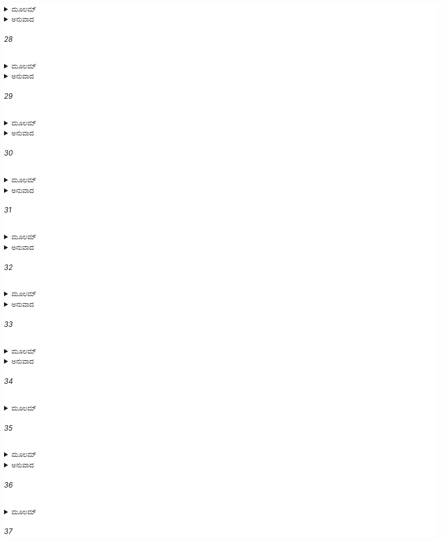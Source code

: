 
<details><summary>ಮೂಲಮ್</summary></details>

<details><summary>ಅನುವಾದ</summary></details>

###### 28


<details><summary>ಮೂಲಮ್</summary></details>

<details><summary>ಅನುವಾದ</summary></details>

###### 29


<details><summary>ಮೂಲಮ್</summary></details>

<details><summary>ಅನುವಾದ</summary></details>

###### 30


<details><summary>ಮೂಲಮ್</summary></details>

<details><summary>ಅನುವಾದ</summary></details>

###### 31


<details><summary>ಮೂಲಮ್</summary></details>

<details><summary>ಅನುವಾದ</summary></details>

###### 32


<details><summary>ಮೂಲಮ್</summary></details>

<details><summary>ಅನುವಾದ</summary></details>

###### 33


<details><summary>ಮೂಲಮ್</summary></details>

<details><summary>ಅನುವಾದ</summary></details>

###### 34


<details><summary>ಮೂಲಮ್</summary></details>

###### 35


<details><summary>ಮೂಲಮ್</summary></details>

<details><summary>ಅನುವಾದ</summary></details>

###### 36


<details><summary>ಮೂಲಮ್</summary></details>

###### 37
